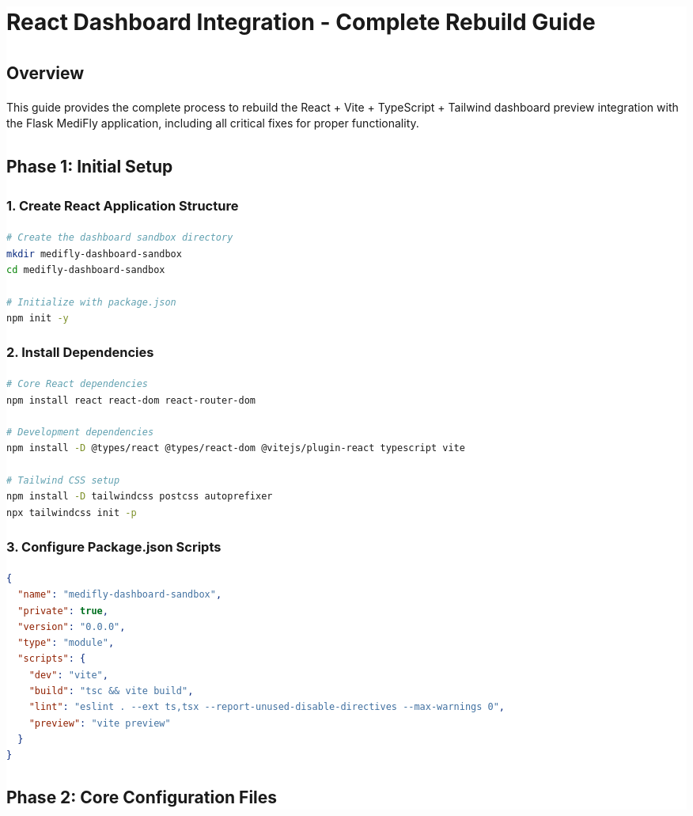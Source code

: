 # React Dashboard Integration - Complete Rebuild Guide

## Overview
This guide provides the complete process to rebuild the React + Vite + TypeScript + Tailwind dashboard preview integration with the Flask MediFly application, including all critical fixes for proper functionality.

## Phase 1: Initial Setup

### 1. Create React Application Structure
```bash
# Create the dashboard sandbox directory
mkdir medifly-dashboard-sandbox
cd medifly-dashboard-sandbox

# Initialize with package.json
npm init -y
```

### 2. Install Dependencies
```bash
# Core React dependencies
npm install react react-dom react-router-dom

# Development dependencies  
npm install -D @types/react @types/react-dom @vitejs/plugin-react typescript vite

# Tailwind CSS setup
npm install -D tailwindcss postcss autoprefixer
npx tailwindcss init -p
```

### 3. Configure Package.json Scripts
```json
{
  "name": "medifly-dashboard-sandbox",
  "private": true,
  "version": "0.0.0",
  "type": "module",
  "scripts": {
    "dev": "vite",
    "build": "tsc && vite build",
    "lint": "eslint . --ext ts,tsx --report-unused-disable-directives --max-warnings 0",
    "preview": "vite preview"
  }
}
```

## Phase 2: Core Configuration Files
